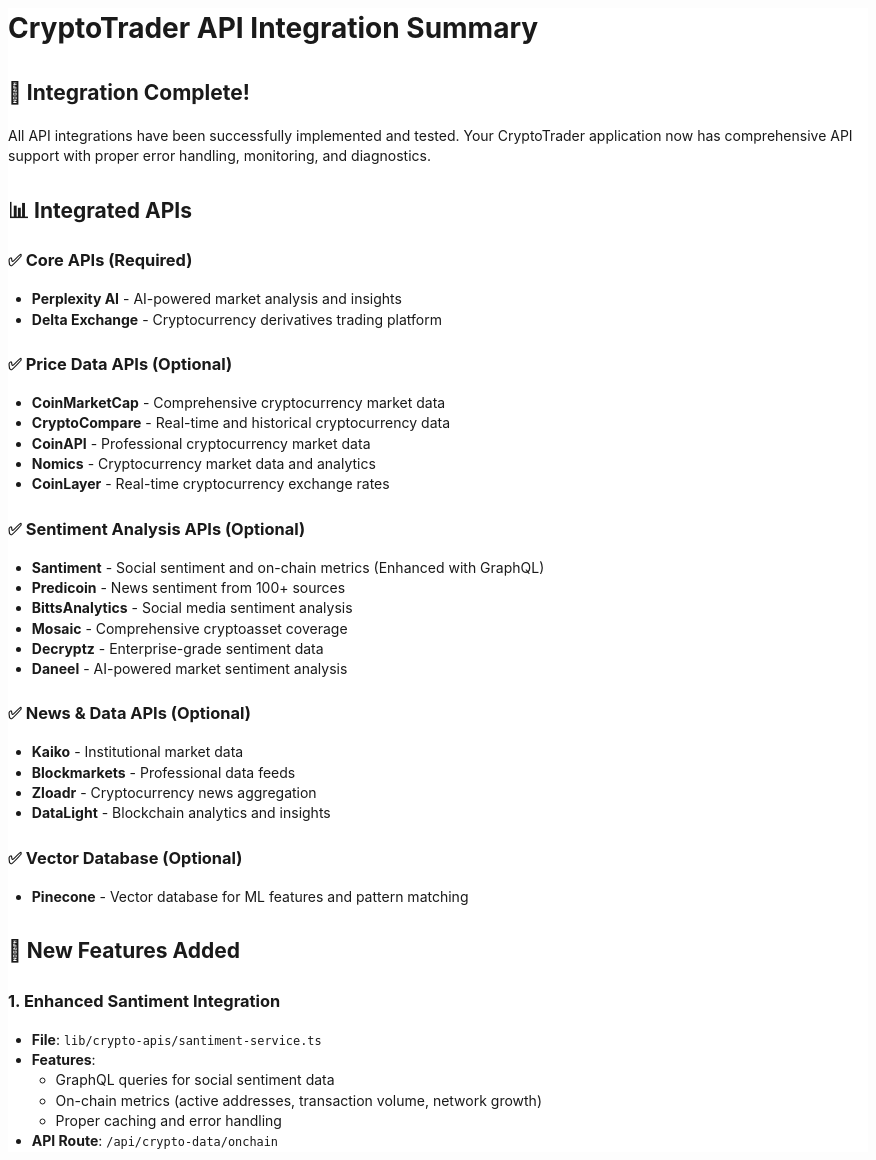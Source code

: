 # CryptoTrader API Integration Summary

## 🎉 Integration Complete!

All API integrations have been successfully implemented and tested. Your CryptoTrader application now has comprehensive API support with proper error handling, monitoring, and diagnostics.

## 📊 Integrated APIs

### ✅ Core APIs (Required)
- **Perplexity AI** - AI-powered market analysis and insights
- **Delta Exchange** - Cryptocurrency derivatives trading platform

### ✅ Price Data APIs (Optional)
- **CoinMarketCap** - Comprehensive cryptocurrency market data
- **CryptoCompare** - Real-time and historical cryptocurrency data  
- **CoinAPI** - Professional cryptocurrency market data
- **Nomics** - Cryptocurrency market data and analytics
- **CoinLayer** - Real-time cryptocurrency exchange rates

### ✅ Sentiment Analysis APIs (Optional)
- **Santiment** - Social sentiment and on-chain metrics (Enhanced with GraphQL)
- **Predicoin** - News sentiment from 100+ sources
- **BittsAnalytics** - Social media sentiment analysis
- **Mosaic** - Comprehensive cryptoasset coverage
- **Decryptz** - Enterprise-grade sentiment data
- **Daneel** - AI-powered market sentiment analysis

### ✅ News & Data APIs (Optional)
- **Kaiko** - Institutional market data
- **Blockmarkets** - Professional data feeds
- **Zloadr** - Cryptocurrency news aggregation
- **DataLight** - Blockchain analytics and insights

### ✅ Vector Database (Optional)
- **Pinecone** - Vector database for ML features and pattern matching

## 🚀 New Features Added

### 1. Enhanced Santiment Integration
- **File**: `lib/crypto-apis/santiment-service.ts`
- **Features**: 
  - GraphQL queries for social sentiment data
  - On-chain metrics (active addresses, transaction volume, network growth)
  - Proper caching and error handling
- **API Route**: `/api/crypto-data/onchain`
